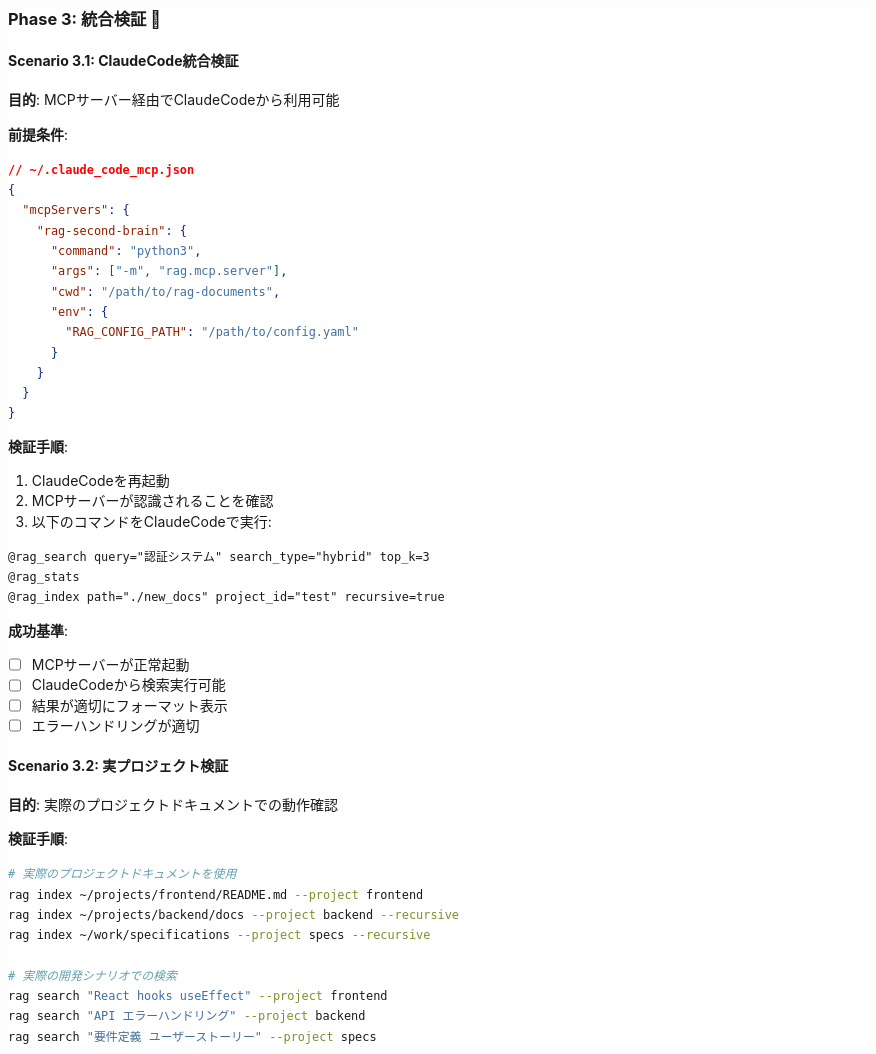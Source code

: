 ### Phase 3: 統合検証 🔄

#### Scenario 3.1: ClaudeCode統合検証
**目的**: MCPサーバー経由でClaudeCodeから利用可能

**前提条件**:
```json
// ~/.claude_code_mcp.json
{
  "mcpServers": {
    "rag-second-brain": {
      "command": "python3",
      "args": ["-m", "rag.mcp.server"],
      "cwd": "/path/to/rag-documents",
      "env": {
        "RAG_CONFIG_PATH": "/path/to/config.yaml"
      }
    }
  }
}
```

**検証手順**:
1. ClaudeCodeを再起動
2. MCPサーバーが認識されることを確認
3. 以下のコマンドをClaudeCodeで実行:

```
@rag_search query="認証システム" search_type="hybrid" top_k=3
@rag_stats
@rag_index path="./new_docs" project_id="test" recursive=true
```

**成功基準**:
- [ ] MCPサーバーが正常起動
- [ ] ClaudeCodeから検索実行可能
- [ ] 結果が適切にフォーマット表示
- [ ] エラーハンドリングが適切

#### Scenario 3.2: 実プロジェクト検証
**目的**: 実際のプロジェクトドキュメントでの動作確認

**検証手順**:
```bash
# 実際のプロジェクトドキュメントを使用
rag index ~/projects/frontend/README.md --project frontend
rag index ~/projects/backend/docs --project backend --recursive
rag index ~/work/specifications --project specs --recursive

# 実際の開発シナリオでの検索
rag search "React hooks useEffect" --project frontend
rag search "API エラーハンドリング" --project backend
rag search "要件定義 ユーザーストーリー" --project specs
```
